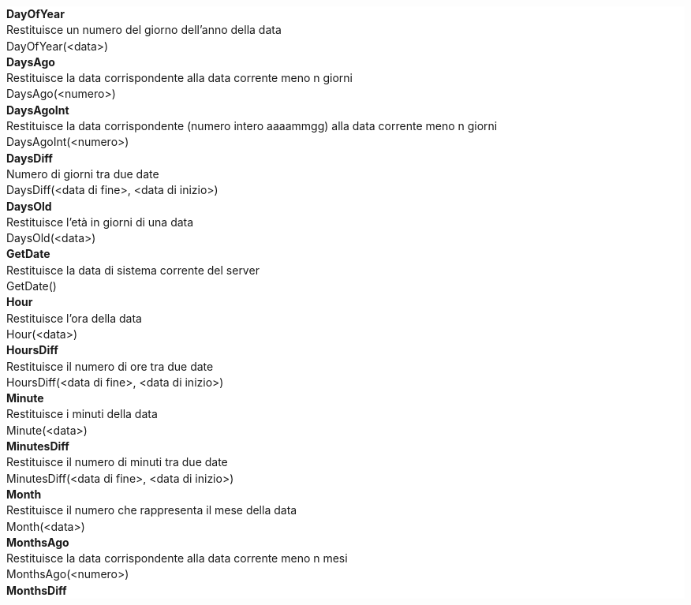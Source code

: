   </tr> 
  <tr> 
   <td> <strong>DayOfYear</strong><br /> </td> 
   <td> Restituisce un numero del giorno dell’anno della data<br /> </td> 
   <td> DayOfYear(&lt;data&gt;)<br /> </td>  
  </tr> 
  <tr> 
   <td> <strong>DaysAgo</strong><br /> </td> 
   <td> Restituisce la data corrispondente alla data corrente meno n giorni<br /> </td> 
   <td> DaysAgo(&lt;numero&gt;)<br /> </td>  
  </tr> 
  <tr> 
   <td> <strong>DaysAgoInt</strong><br /> </td> 
   <td> Restituisce la data corrispondente (numero intero aaaammgg) alla data corrente meno n giorni<br /> </td> 
   <td> DaysAgoInt(&lt;numero&gt;)<br /> </td>  
  </tr> 
  <tr> 
   <td> <strong>DaysDiff</strong><br /> </td> 
   <td> Numero di giorni tra due date<br /> </td> 
   <td> DaysDiff(&lt;data di fine&gt;, &lt;data di inizio&gt;)<br /> </td>  
  </tr> 
  <tr> 
   <td> <strong>DaysOld</strong><br /> </td> 
   <td> Restituisce l’età in giorni di una data<br /> </td> 
   <td> DaysOld(&lt;data&gt;)<br /> </td>  
  </tr> 
  <tr> 
   <td> <strong>GetDate</strong><br /> </td> 
   <td> Restituisce la data di sistema corrente del server<br /> </td> 
   <td> GetDate()<br /> </td> 
  </tr> 
  <tr> 
   <td> <strong>Hour</strong><br /> </td> 
   <td> Restituisce l’ora della data<br /> </td> 
   <td> Hour(&lt;data&gt;)<br /> </td>  
  </tr> 
  <tr> 
   <td> <strong>HoursDiff</strong><br /> </td> 
   <td> Restituisce il numero di ore tra due date<br /> </td> 
   <td> HoursDiff(&lt;data di fine&gt;, &lt;data di inizio&gt;)<br /> </td>  
  </tr> 
  <tr> 
   <td> <strong>Minute</strong><br /> </td> 
   <td> Restituisce i minuti della data<br /> </td> 
   <td> Minute(&lt;data&gt;)<br /> </td>  
  </tr> 
  <tr> 
   <td> <strong>MinutesDiff</strong><br /> </td> 
   <td> Restituisce il numero di minuti tra due date<br /> </td> 
   <td> MinutesDiff(&lt;data di fine&gt;, &lt;data di inizio&gt;)<br /> </td>  
  </tr> 
  <tr> 
   <td> <strong>Month</strong><br /> </td> 
   <td> Restituisce il numero che rappresenta il mese della data<br /> </td> 
   <td> Month(&lt;data&gt;)<br /> </td>  
  </tr> 
  <tr> 
   <td> <strong>MonthsAgo</strong><br /> </td> 
   <td> Restituisce la data corrispondente alla data corrente meno n mesi<br /> </td> 
   <td> MonthsAgo(&lt;numero&gt;)<br /> </td>  
  </tr> 
  <tr> 
   <td> <strong>MonthsDiff</strong><br /> </td> 